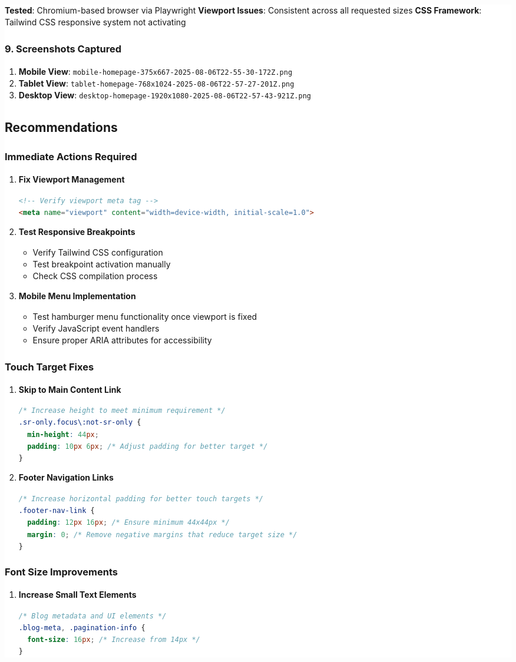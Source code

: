 **Tested**: Chromium-based browser via Playwright
**Viewport Issues**: Consistent across all requested sizes
**CSS Framework**: Tailwind CSS responsive system not activating

### 9. Screenshots Captured

1. **Mobile View**: `mobile-homepage-375x667-2025-08-06T22-55-30-172Z.png`
2. **Tablet View**: `tablet-homepage-768x1024-2025-08-06T22-57-27-201Z.png` 
3. **Desktop View**: `desktop-homepage-1920x1080-2025-08-06T22-57-43-921Z.png`

## Recommendations

### Immediate Actions Required

1. **Fix Viewport Management**
   ```html
   <!-- Verify viewport meta tag -->
   <meta name="viewport" content="width=device-width, initial-scale=1.0">
   ```

2. **Test Responsive Breakpoints**
   - Verify Tailwind CSS configuration
   - Test breakpoint activation manually
   - Check CSS compilation process

3. **Mobile Menu Implementation**
   - Test hamburger menu functionality once viewport is fixed
   - Verify JavaScript event handlers
   - Ensure proper ARIA attributes for accessibility

### Touch Target Fixes

1. **Skip to Main Content Link**
   ```css
   /* Increase height to meet minimum requirement */
   .sr-only.focus\:not-sr-only {
     min-height: 44px;
     padding: 10px 6px; /* Adjust padding for better target */
   }
   ```

2. **Footer Navigation Links**
   ```css
   /* Increase horizontal padding for better touch targets */
   .footer-nav-link {
     padding: 12px 16px; /* Ensure minimum 44x44px */
     margin: 0; /* Remove negative margins that reduce target size */
   }
   ```

### Font Size Improvements

1. **Increase Small Text Elements**
   ```css
   /* Blog metadata and UI elements */
   .blog-meta, .pagination-info {
     font-size: 16px; /* Increase from 14px */
   }
   ```
